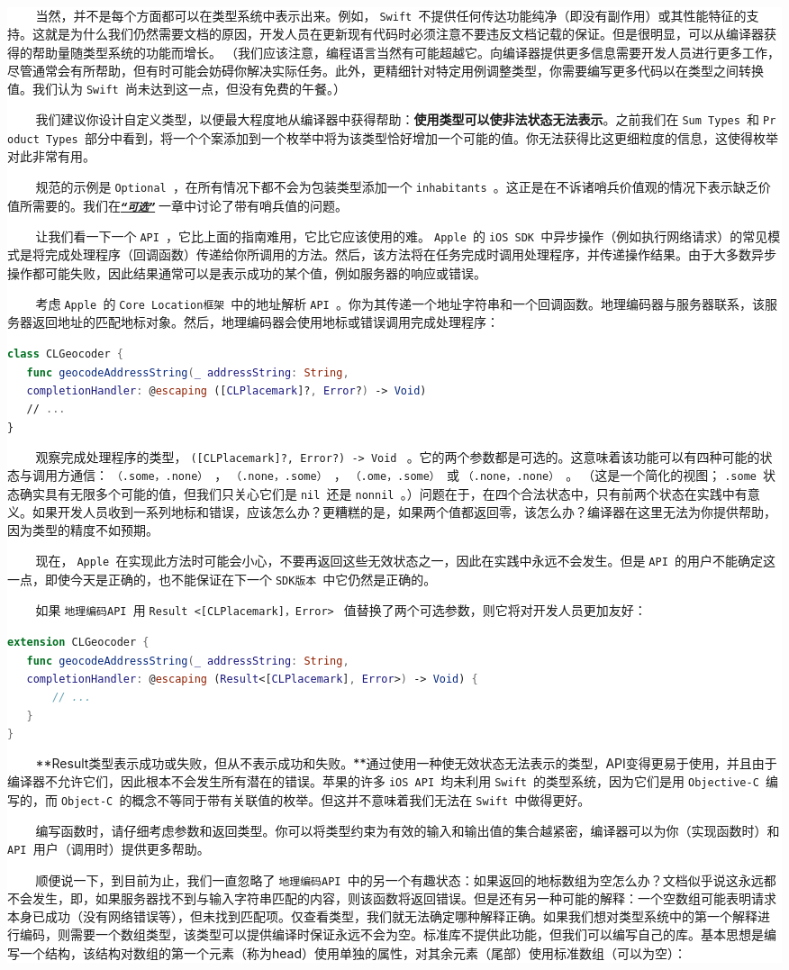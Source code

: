 &nbsp;&nbsp;&nbsp;&nbsp;&nbsp;&nbsp;&nbsp;&nbsp;当然，并不是每个方面都可以在类型系统中表示出来。例如， `Swift `不提供任何传达功能纯净（即没有副作用）或其性能特征的支持。这就是为什么我们仍然需要文档的原因，开发人员在更新现有代码时必须注意不要违反文档记载的保证。但是很明显，可以从编译器获得的帮助量随类型系统的功能而增长。 （我们应该注意，编程语言当然有可能超越它。向编译器提供更多信息需要开发人员进行更多工作，尽管通常会有所帮助，但有时可能会妨碍你解决实际任务。此外，更精细针对特定用例调整类型，你需要编写更多代码以在类型之间转换值。我们认为 `Swift `尚未达到这一点，但没有免费的午餐。）

&nbsp;&nbsp;&nbsp;&nbsp;&nbsp;&nbsp;&nbsp;&nbsp;我们建议你设计自定义类型，以便最大程度地从编译器中获得帮助：**使用类型可以使非法状态无法表示**。之前我们在 ```Sum Types ```和 ```Product Types ```部分中看到，将一个个案添加到一个枚举中将为该类型恰好增加一个可能的值。你无法获得比这更细粒度的信息，这使得枚举对此非常有用。

&nbsp;&nbsp;&nbsp;&nbsp;&nbsp;&nbsp;&nbsp;&nbsp;规范的示例是 ```Optional ```，在所有情况下都不会为包装类型添加一个  ```inhabitants ```。这正是在不诉诸哨兵价值观的情况下表示缺乏价值所需要的。我们在[***```“可选”```***](https://www.xuebaonline.com/Advanced%20Swift%E7%B3%BB%E5%88%97(%E4%B8%89):%20%20Optionals/ "") 一章中讨论了带有哨兵值的问题。

&nbsp;&nbsp;&nbsp;&nbsp;&nbsp;&nbsp;&nbsp;&nbsp;让我们看一下一个 `API `，它比上面的指南难用，它比它应该使用的难。  `Apple `的 `iOS SDK `中异步操作（例如执行网络请求）的常见模式是将完成处理程序（回调函数）传递给你所调用的方法。然后，该方法将在任务完成时调用处理程序，并传递操作结果。由于大多数异步操作都可能失败，因此结果通常可以是表示成功的某个值，例如服务器的响应或错误。

&nbsp;&nbsp;&nbsp;&nbsp;&nbsp;&nbsp;&nbsp;&nbsp;考虑 `Apple `的 `Core Location框架 `中的地址解析 `API `。你为其传递一个地址字符串和一个回调函数。地理编码器与服务器联系，该服务器返回地址的匹配地标对象。然后，地理编码器会使用地标或错误调用完成处理程序：

 ``` Swift
class CLGeocoder {
    func geocodeAddressString(_ addressString: String,
    completionHandler: @escaping ([CLPlacemark]?, Error?) -> Void) 
    // ...
}
 ```

&nbsp;&nbsp;&nbsp;&nbsp;&nbsp;&nbsp;&nbsp;&nbsp;观察完成处理程序的类型， ```([CLPlacemark]?, Error?) -> Void ``` 。它的两个参数都是可选的。这意味着该功能可以有四种可能的状态与调用方通信： `（.some，.none） `， `（.none，.some） `， `（.ome，.some） `或 `（.none，.none） `。 （这是一个简化的视图；  `.some `状态确实具有无限多个可能的值，但我们只关心它们是 `nil `还是 `nonnil `。）问题在于，在四个合法状态中，只有前两个状态在实践中有意义。如果开发人员收到一系列地标和错误，应该怎么办？更糟糕的是，如果两个值都返回零，该怎么办？编译器在这里无法为你提供帮助，因为类型的精度不如预期。

&nbsp;&nbsp;&nbsp;&nbsp;&nbsp;&nbsp;&nbsp;&nbsp;现在， `Apple `在实现此方法时可能会小心，不要再返回这些无效状态之一，因此在实践中永远不会发生。但是 `API `的用户不能确定这一点，即使今天是正确的，也不能保证在下一个 `SDK版本 `中它仍然是正确的。

&nbsp;&nbsp;&nbsp;&nbsp;&nbsp;&nbsp;&nbsp;&nbsp;如果 `地理编码API `用  `Result <[CLPlacemark]，Error> ` 值替换了两个可选参数，则它将对开发人员更加友好：

 ``` Swift
extension CLGeocoder {
    func geocodeAddressString(_ addressString: String,
    completionHandler: @escaping (Result<[CLPlacemark], Error>) -> Void) {
        // ...
    } 
}
 ```

&nbsp;&nbsp;&nbsp;&nbsp;&nbsp;&nbsp;&nbsp;&nbsp;**Result类型表示成功或失败，但从不表示成功和失败。**通过使用一种使无效状态无法表示的类型，API变得更易于使用，并且由于编译器不允许它们，因此根本不会发生所有潜在的错误。苹果的许多 `iOS API `均未利用 `Swift `的类型系统，因为它们是用 `Objective-C `编写的，而 `Object-C `的概念不等同于带有关联值的枚举。但这并不意味着我们无法在 `Swift `中做得更好。

&nbsp;&nbsp;&nbsp;&nbsp;&nbsp;&nbsp;&nbsp;&nbsp;编写函数时，请仔细考虑参数和返回类型。你可以将类型约束为有效的输入和输出值的集合越紧密，编译器可以为你（实现函数时）和 `API `用户（调用时）提供更多帮助。

&nbsp;&nbsp;&nbsp;&nbsp;&nbsp;&nbsp;&nbsp;&nbsp;顺便说一下，到目前为止，我们一直忽略了 `地理编码API `中的另一个有趣状态：如果返回的地标数组为空怎么办？文档似乎说这永远都不会发生，即，如果服务器找不到与输入字符串匹配的内容，则该函数将返回错误。但是还有另一种可能的解释：一个空数组可能表明请求本身已成功（没有网络错误等），但未找到匹配项。仅查看类型，我们就无法确定哪种解释正确。如果我们想对类型系统中的第一个解释进行编码，则需要一个数组类型，该类型可以提供编译时保证永远不会为空。标准库不提供此功能，但我们可以编写自己的库。基本思想是编写一个结构，该结构对数组的第一个元素（称为head）使用单独的属性，对其余元素（尾部）使用标准数组（可以为空）：
